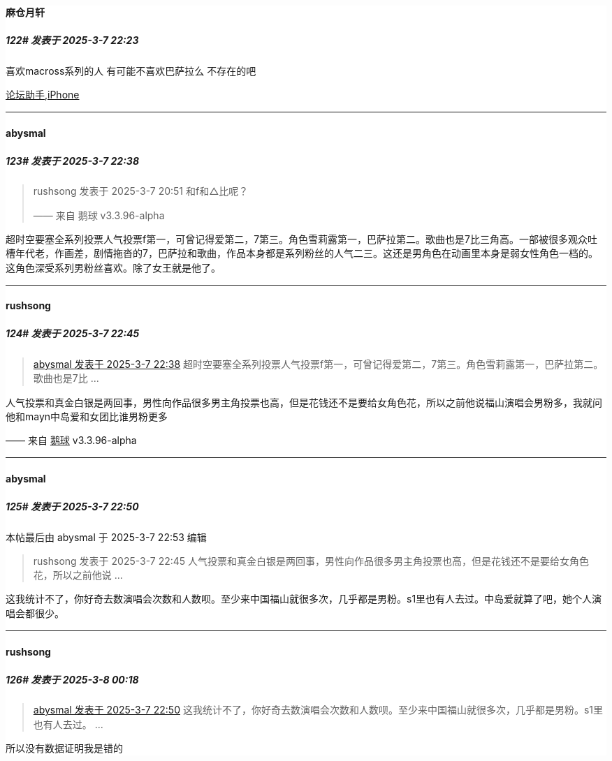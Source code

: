 ####  麻仓月轩  
##### 122#       发表于 2025-3-7 22:23

喜欢macross系列的人 有可能不喜欢巴萨拉么 不存在的吧

[论坛助手,iPhone](https://bbs.saraba1st.com/2b/forum.php?mod=viewthread&amp;tid=2029836)


*****

####  abysmal  
##### 123#       发表于 2025-3-7 22:38

<blockquote>rushsong 发表于 2025-3-7 20:51
和f和△比呢？

—— 来自 鹅球 v3.3.96-alpha</blockquote>

超时空要塞全系列投票人气投票f第一，可曾记得爱第二，7第三。角色雪莉露第一，巴萨拉第二。歌曲也是7比三角高。一部被很多观众吐槽年代老，作画差，剧情拖沓的7，巴萨拉和歌曲，作品本身都是系列粉丝的人气二三。这还是男角色在动画里本身是弱女性角色一档的。这角色深受系列男粉丝喜欢。除了女王就是他了。


*****

####  rushsong  
##### 124#       发表于 2025-3-7 22:45

<blockquote><a href="httphttps://bbs.saraba1st.com/2b/forum.php?mod=redirect&amp;goto=findpost&amp;pid=67602652&amp;ptid=2138370" target="_blank">abysmal 发表于 2025-3-7 22:38</a>
超时空要塞全系列投票人气投票f第一，可曾记得爱第二，7第三。角色雪莉露第一，巴萨拉第二。歌曲也是7比 ...</blockquote>
人气投票和真金白银是两回事，男性向作品很多男主角投票也高，但是花钱还不是要给女角色花，所以之前他说福山演唱会男粉多，我就问他和mayn中岛爱和女团比谁男粉更多

—— 来自 [鹅球](https://www.pgyer.com/xfPejhuq) v3.3.96-alpha


*****

####  abysmal  
##### 125#       发表于 2025-3-7 22:50

 本帖最后由 abysmal 于 2025-3-7 22:53 编辑 
<blockquote>rushsong 发表于 2025-3-7 22:45
人气投票和真金白银是两回事，男性向作品很多男主角投票也高，但是花钱还不是要给女角色花，所以之前他说 ...</blockquote>

这我统计不了，你好奇去数演唱会次数和人数呗。至少来中国福山就很多次，几乎都是男粉。s1里也有人去过。中岛爱就算了吧，她个人演唱会都很少。


*****

####  rushsong  
##### 126#       发表于 2025-3-8 00:18

<blockquote><a href="httphttps://bbs.saraba1st.com/2b/forum.php?mod=redirect&amp;goto=findpost&amp;pid=67602734&amp;ptid=2138370" target="_blank">abysmal 发表于 2025-3-7 22:50</a>
这我统计不了，你好奇去数演唱会次数和人数呗。至少来中国福山就很多次，几乎都是男粉。s1里也有人去过。 ...</blockquote>
所以没有数据证明我是错的

